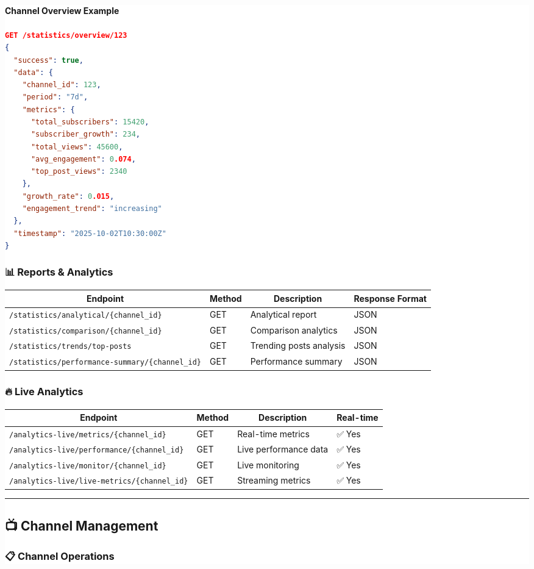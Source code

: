 #### **Channel Overview Example**
```json
GET /statistics/overview/123
{
  "success": true,
  "data": {
    "channel_id": 123,
    "period": "7d",
    "metrics": {
      "total_subscribers": 15420,
      "subscriber_growth": 234,
      "total_views": 45600,
      "avg_engagement": 0.074,
      "top_post_views": 2340
    },
    "growth_rate": 0.015,
    "engagement_trend": "increasing"
  },
  "timestamp": "2025-10-02T10:30:00Z"
}
```

### **📊 Reports & Analytics**

| Endpoint | Method | Description | Response Format |
|----------|---------|-------------|-----------------|
| `/statistics/analytical/{channel_id}` | GET | Analytical report | JSON |
| `/statistics/comparison/{channel_id}` | GET | Comparison analytics | JSON |
| `/statistics/trends/top-posts` | GET | Trending posts analysis | JSON |
| `/statistics/performance-summary/{channel_id}` | GET | Performance summary | JSON |

### **🔥 Live Analytics**

| Endpoint | Method | Description | Real-time |
|----------|---------|-------------|-----------|
| `/analytics-live/metrics/{channel_id}` | GET | Real-time metrics | ✅ Yes |
| `/analytics-live/performance/{channel_id}` | GET | Live performance data | ✅ Yes |
| `/analytics-live/monitor/{channel_id}` | GET | Live monitoring | ✅ Yes |
| `/analytics-live/live-metrics/{channel_id}` | GET | Streaming metrics | ✅ Yes |

---

## 📺 **Channel Management**

### **📋 Channel Operations**
